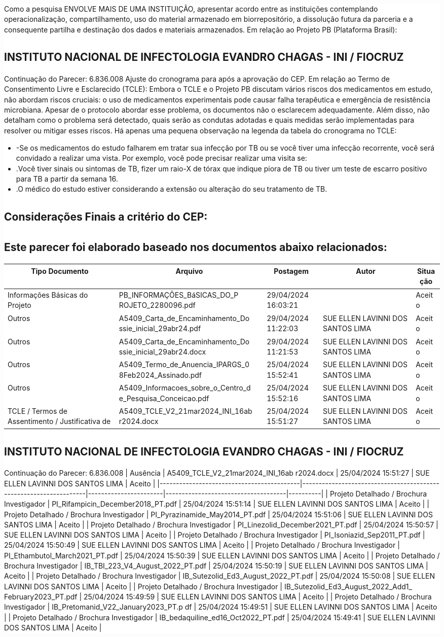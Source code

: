 Como a pesquisa ENVOLVE MAIS DE UMA INSTITUIÇÃO, apresentar acordo entre as instituições contemplando operacionalização, compartilhamento, uso do material armazenado em biorrepositório, a dissolução futura da parceria e a consequente partilha e destinação dos dados e materiais armazenados.
Em relação ao Projeto PB (Plataforma Brasil):
## INSTITUTO NACIONAL DE INFECTOLOGIA EVANDRO CHAGAS - INI / FIOCRUZ
Continuação do Parecer: 6.836.008
Ajuste do cronograma para após a aprovação do CEP.
Em relação ao Termo de Consentimento Livre e Esclarecido (TCLE):
Embora o TCLE e o Projeto PB discutam vários riscos dos medicamentos em estudo, não abordam riscos cruciais: o uso de medicamentos experimentais pode causar falha terapêutica e emergência de resistência microbiana.  Apesar  de  o  protocolo  abordar  esse  problema,  os  documentos  não  o  esclarecem adequadamente. Além disso, não detalham como o problema será detectado, quais serão as condutas adotadas e quais medidas serão implementadas para resolver ou mitigar esses riscos. Há apenas uma pequena observação na legenda da tabela do cronograma no TCLE:
- -Se os medicamentos do estudo falharem em tratar sua infecção por TB ou se você tiver uma infecção recorrente, você será convidado a realizar uma vista. Por exemplo, você pode precisar realizar uma visita se:
- .Você tiver sinais ou sintomas de TB, fizer um raio-X de tórax que indique piora de TB ou tiver um teste de escarro positivo para TB a partir da semana 16.
- .O médico do estudo estiver considerando a extensão ou alteração do seu tratamento de TB.
## Considerações Finais a critério do CEP:
## Este parecer foi elaborado baseado nos documentos abaixo relacionados:
| Tipo Documento                                   | Arquivo                                                     | Postagem            | Autor                             | Situação   |
|--------------------------------------------------|-------------------------------------------------------------|---------------------|-----------------------------------|------------|
| Informações Básicas do Projeto                   | PB_INFORMAÇÕES_BáSICAS_DO_P ROJETO_2280096.pdf              | 29/04/2024 16:03:21 |                                   | Aceito     |
| Outros                                           | A5409_Carta_de_Encaminhamento_Do ssie_inicial_29abr24.pdf   | 29/04/2024 11:22:03 | SUE ELLEN LAVINNI DOS SANTOS LIMA | Aceito     |
| Outros                                           | A5409_Carta_de_Encaminhamento_Do ssie_inicial_29abr24.docx  | 29/04/2024 11:21:53 | SUE ELLEN LAVINNI DOS SANTOS LIMA | Aceito     |
| Outros                                           | A5409_Termo_de_Anuencia_IPARGS_0 8Feb2024_Assinado.pdf      | 25/04/2024 15:52:41 | SUE ELLEN LAVINNI DOS SANTOS LIMA | Aceito     |
| Outros                                           | A5409_Informacoes_sobre_o_Centro_d e_Pesquisa_Conceicao.pdf | 25/04/2024 15:52:16 | SUE ELLEN LAVINNI DOS SANTOS LIMA | Aceito     |
| TCLE / Termos de Assentimento / Justificativa de | A5409_TCLE_V2_21mar2024_INI_16ab r2024.docx                 | 25/04/2024 15:51:27 | SUE ELLEN LAVINNI DOS SANTOS LIMA | Aceito     |
## INSTITUTO NACIONAL DE INFECTOLOGIA EVANDRO CHAGAS - INI / FIOCRUZ

Continuação do Parecer: 6.836.008
| Ausência                                  | A5409_TCLE_V2_21mar2024_INI_16ab r2024.docx                       | 25/04/2024 15:51:27   | SUE ELLEN LAVINNI DOS SANTOS LIMA   | Aceito   |
|-------------------------------------------|-------------------------------------------------------------------|-----------------------|-------------------------------------|----------|
| Projeto Detalhado / Brochura Investigador | PI_Rifampicin_December2018_PT.pdf                                 | 25/04/2024 15:51:14   | SUE ELLEN LAVINNI DOS SANTOS LIMA   | Aceito   |
| Projeto Detalhado / Brochura Investigador | PI_Pyrazinamide_May2014_PT.pdf                                    | 25/04/2024 15:51:06   | SUE ELLEN LAVINNI DOS SANTOS LIMA   | Aceito   |
| Projeto Detalhado / Brochura Investigador | PI_Linezolid_December2021_PT.pdf                                  | 25/04/2024 15:50:57   | SUE ELLEN LAVINNI DOS SANTOS LIMA   | Aceito   |
| Projeto Detalhado / Brochura Investigador | PI_Isoniazid_Sep2011_PT.pdf                                       | 25/04/2024 15:50:49   | SUE ELLEN LAVINNI DOS SANTOS LIMA   | Aceito   |
| Projeto Detalhado / Brochura Investigador | PI_Ethambutol_March2021_PT.pdf                                    | 25/04/2024 15:50:39   | SUE ELLEN LAVINNI DOS SANTOS LIMA   | Aceito   |
| Projeto Detalhado / Brochura Investigador | IB_TBI_223_V4_August_2022_PT.pdf                                  | 25/04/2024 15:50:19   | SUE ELLEN LAVINNI DOS SANTOS LIMA   | Aceito   |
| Projeto Detalhado / Brochura Investigador | IB_Sutezolid_Ed3_August_2022_PT.pdf                               | 25/04/2024 15:50:08   | SUE ELLEN LAVINNI DOS SANTOS LIMA   | Aceito   |
| Projeto Detalhado / Brochura Investigador | IB_Sutezolid_Ed3_August_2022_Add1_ February2023_PT.pdf            | 25/04/2024 15:49:59   | SUE ELLEN LAVINNI DOS SANTOS LIMA   | Aceito   |
| Projeto Detalhado / Brochura Investigador | IB_Pretomanid_V22_January2023_PT.p df                             | 25/04/2024 15:49:51   | SUE ELLEN LAVINNI DOS SANTOS LIMA   | Aceito   |
| Projeto Detalhado / Brochura Investigador | IB_bedaquiline_ed16_Oct2022_PT.pdf                                | 25/04/2024 15:49:41   | SUE ELLEN LAVINNI DOS SANTOS LIMA   | Aceito   |